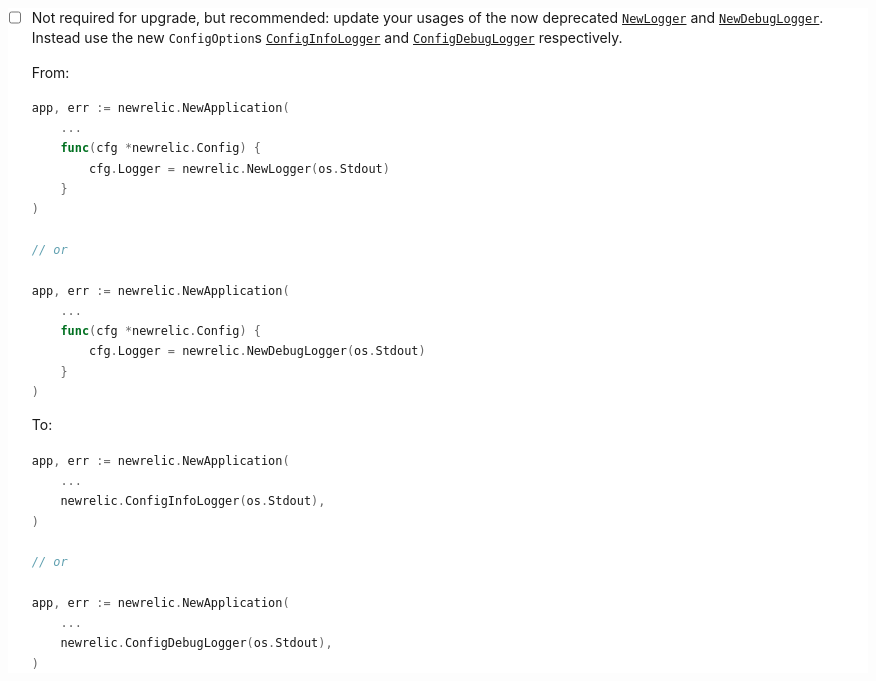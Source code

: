 - [ ] Not required for upgrade, but recommended: update your usages of the now deprecated [`NewLogger`](https://godoc.org/github.com/edwardofclt/newrelic-go-agent/v3/newrelic#NewLogger) and [`NewDebugLogger`](https://godoc.org/github.com/edwardofclt/newrelic-go-agent/v3/newrelic#NewDebugLogger).  Instead use the new `ConfigOption`s [`ConfigInfoLogger`](https://godoc.org/github.com/edwardofclt/newrelic-go-agent/v3/newrelic#ConfigInfoLogger) and [`ConfigDebugLogger`](https://godoc.org/github.com/edwardofclt/newrelic-go-agent/v3/newrelic#ConfigDebugLogger) respectively.

  From:

  ```go
  app, err := newrelic.NewApplication(
      ...
      func(cfg *newrelic.Config) {
          cfg.Logger = newrelic.NewLogger(os.Stdout)
      }
  )

  // or

  app, err := newrelic.NewApplication(
      ...
      func(cfg *newrelic.Config) {
          cfg.Logger = newrelic.NewDebugLogger(os.Stdout)
      }
  )
  ```

  To:

  ```go
  app, err := newrelic.NewApplication(
      ...
      newrelic.ConfigInfoLogger(os.Stdout),
  )

  // or

  app, err := newrelic.NewApplication(
      ...
      newrelic.ConfigDebugLogger(os.Stdout),
  )
  ```

